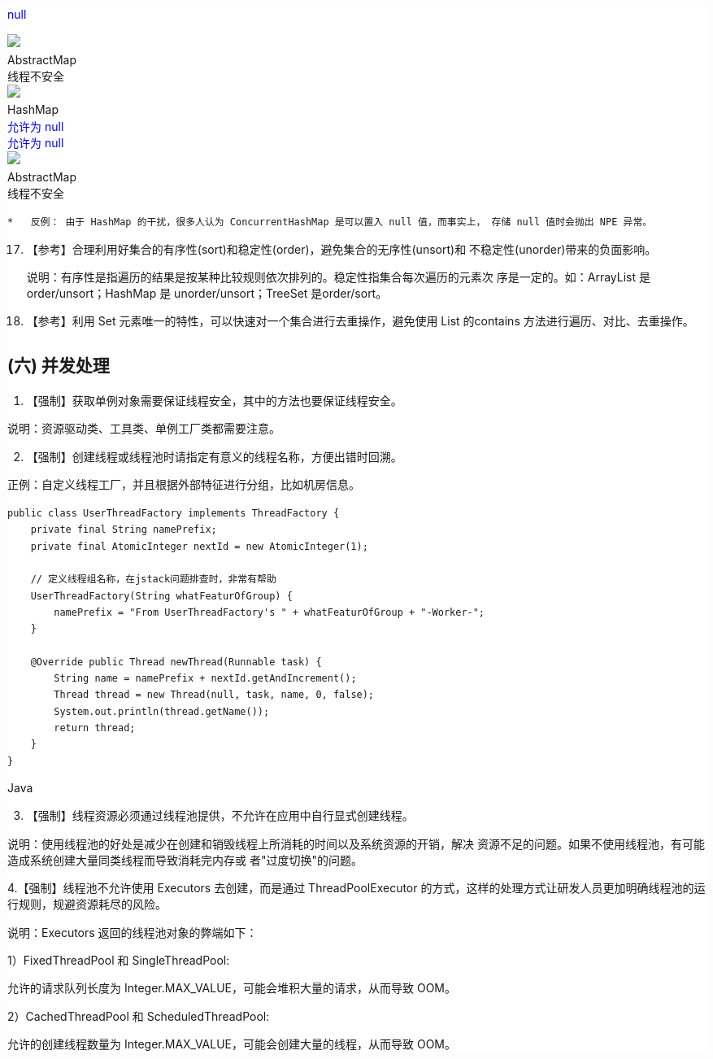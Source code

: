 </span><span class="text" style="color: rgb(0, 0, 255);">null</span></div></div></div></div></td><td><div class="child" data-type="editor-container" data-container-id="_K9dyiQji" id="ones-editor-container-_K9dyiQji"><div class="container-blocks"><div class="text-block" id="_GnUqtKBi" data-type="editor-block" data-block-type="text"><div data-type="block-content"><span class="br-box" data-type="editor-box" data-box-type="br" id="_NnhMbSXK"><span class="box-space-start"></span><span data-type="box-content"><img src="assets/1712625354-765a4ea26cc5f9535c6fb22513f55a4d.svg"><br></span><span class="box-space-start"></span></span><span class="text">AbstractMap</span></div></div></div></div></td><td><div class="child" data-type="editor-container" data-container-id="_EmJFYQjQ" id="ones-editor-container-_EmJFYQjQ"><div class="container-blocks"><div class="text-block" id="_YDsgGteM" data-type="editor-block" data-block-type="text"><div data-type="block-content"><span class="text">线程不安全</span></div></div></div></div></td></tr><tr><td><div class="child" data-type="editor-container" data-container-id="_797dNJaB" id="ones-editor-container-_797dNJaB"><div class="container-blocks"><div class="text-block" id="_LZUHc2d2" data-type="editor-block" data-block-type="text"><div data-type="block-content"><span class="br-box" data-type="editor-box" data-box-type="br" id="_QzaCfKRF"><span class="box-space-start"></span><span data-type="box-content"><img src="assets/1712625354-765a4ea26cc5f9535c6fb22513f55a4d.svg"><br></span><span class="box-space-start"></span></span><span class="text">HashMap</span></div></div></div></div></td><td><div class="child" data-type="editor-container" data-container-id="_J4GJhETf" id="ones-editor-container-_J4GJhETf"><div class="container-blocks"><div class="text-block" id="_SU7ZJeGv" data-type="editor-block" data-block-type="text"><div data-type="block-content"><span class="text" style="color: rgb(0, 0, 255);">允许为</span><span class="text"> </span><span class="text" style="color: rgb(0, 0, 255);">null</span></div></div></div></div></td><td><div class="child" data-type="editor-container" data-container-id="_XKAsY4Gv" id="ones-editor-container-_XKAsY4Gv"><div class="container-blocks"><div class="text-block" id="_41mER38N" data-type="editor-block" data-block-type="text"><div data-type="block-content"><span class="text" style="color: rgb(0, 0, 255);">允许为</span><span class="text"> </span><span class="text" style="color: rgb(0, 0, 255);">null</span></div></div></div></div></td><td><div class="child" data-type="editor-container" data-container-id="_PL1c7fnu" id="ones-editor-container-_PL1c7fnu"><div class="container-blocks"><div class="text-block" id="_13PMa7Cb" data-type="editor-block" data-block-type="text"><div data-type="block-content"><span class="br-box" data-type="editor-box" data-box-type="br" id="_MPo9mkEF"><span class="box-space-start"></span><span data-type="box-content"><img src="assets/1712625354-765a4ea26cc5f9535c6fb22513f55a4d.svg"><br></span><span class="box-space-start"></span></span><span class="text">AbstractMap</span></div></div></div></div></td><td><div class="child" data-type="editor-container" data-container-id="_TNMmrPVr" id="ones-editor-container-_TNMmrPVr"><div class="container-blocks"><div class="text-block" id="_EjxhMMyd" data-type="editor-block" data-block-type="text"><div data-type="block-content"><span class="text">线程不安全</span></div></div></div></div></td></tr></tbody></table>

    *   反例： 由于 HashMap 的干扰，很多人认为 ConcurrentHashMap 是可以置入 null 值，而事实上， 存储 null 值时会抛出 NPE 异常。

17. 【参考】合理利用好集合的有序性(sort)和稳定性(order)，避免集合的无序性(unsort)和 不稳定性(unorder)带来的负面影响。   

    说明：有序性是指遍历的结果是按某种比较规则依次排列的。稳定性指集合每次遍历的元素次 序是一定的。如：ArrayList 是 order/unsort；HashMap 是 unorder/unsort；TreeSet 是order/sort。

18. 【参考】利用 Set 元素唯一的特性，可以快速对一个集合进行去重操作，避免使用 List 的contains 方法进行遍历、对比、去重操作。


## (六) 并发处理

1. 【强制】获取单例对象需要保证线程安全，其中的方法也要保证线程安全。

说明：资源驱动类、工具类、单例工厂类都需要注意。

2. 【强制】创建线程或线程池时请指定有意义的线程名称，方便出错时回溯。

正例：自定义线程工厂，并且根据外部特征进行分组，比如机房信息。

```plain
public class UserThreadFactory implements ThreadFactory {  
	private final String namePrefix; 
	private final AtomicInteger nextId = new AtomicInteger(1);  

	// 定义线程组名称，在jstack问题排查时，非常有帮助 
	UserThreadFactory(String whatFeaturOfGroup) {  
		namePrefix = "From UserThreadFactory's " + whatFeaturOfGroup + "-Worker-"; 
	} 
	
	@Override public Thread newThread(Runnable task) {
		String name = namePrefix + nextId.getAndIncrement();  
		Thread thread = new Thread(null, task, name, 0, false); 
		System.out.println(thread.getName());  
		return thread; 
	} 
} 
```

Java

  

3. 【强制】线程资源必须通过线程池提供，不允许在应用中自行显式创建线程。

说明：使用线程池的好处是减少在创建和销毁线程上所消耗的时间以及系统资源的开销，解决 资源不足的问题。如果不使用线程池，有可能造成系统创建大量同类线程而导致消耗完内存或 者"过度切换"的问题。

4.【强制】线程池不允许使用 Executors 去创建，而是通过 ThreadPoolExecutor 的方式，这样的处理方式让研发人员更加明确线程池的运行规则，规避资源耗尽的风险。

说明：Executors 返回的线程池对象的弊端如下：

1）FixedThreadPool 和 SingleThreadPool:

允许的请求队列长度为 Integer.MAX\_VALUE，可能会堆积大量的请求，从而导致 OOM。

2）CachedThreadPool 和 ScheduledThreadPool:

允许的创建线程数量为 Integer.MAX\_VALUE，可能会创建大量的线程，从而导致 OOM。
